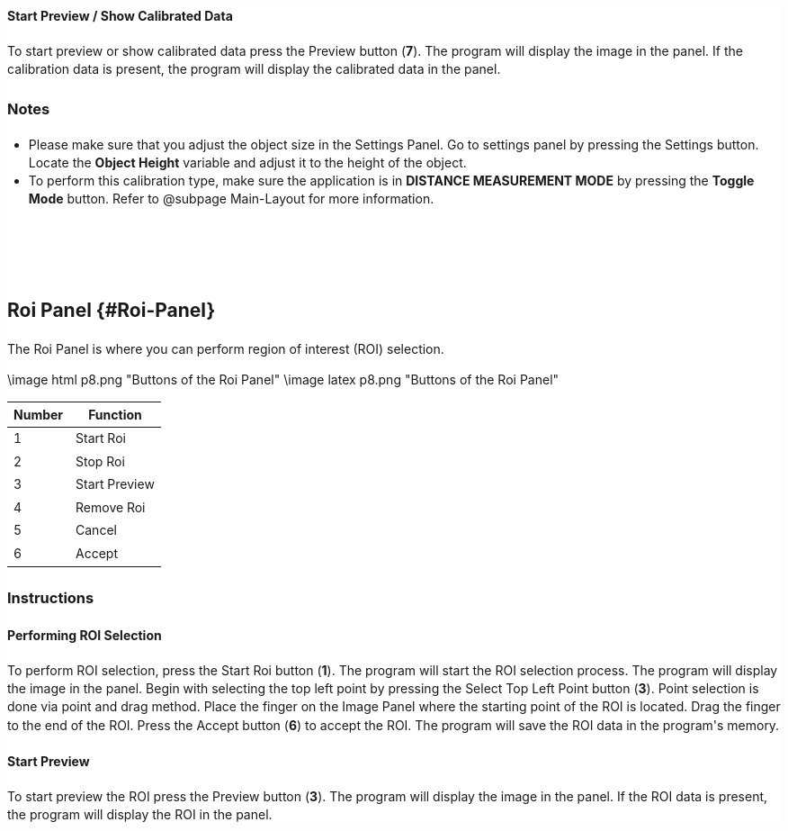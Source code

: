 #### Start Preview / Show Calibrated Data

To start preview or show calibrated data press the Preview button (**7**). The program will display the image in the panel. If the calibration data is present, the program will display the calibrated data in the panel.

### Notes

- Please make sure that you adjust the object size in the Settings Panel. Go to settings panel by pressing the Settings button. Locate the **Object Height** variable and adjust it to the height of the object.
- To perform this calibration type, make sure the application is in **DISTANCE MEASUREMENT MODE** by pressing the **Toggle Mode** button. Refer to @subpage Main-Layout for more information.

<p>&nbsp;</p>
<p>&nbsp;</p>

## Roi Panel {#Roi-Panel}

The Roi Panel is where you can perform region of interest (ROI) selection. 


\image html p8.png "Buttons of the Roi Panel"
\image latex p8.png "Buttons of the Roi Panel"


| Number | Function      |
| ------ | ------------- |
| 1      | Start Roi     |
| 2      | Stop Roi      |
| 3      | Start Preview |
| 4      | Remove Roi    |
| 5      | Cancel        |
| 6      | Accept        |

### Instructions

#### Performing ROI Selection

To perform ROI selection, press the Start Roi button (**1**). The program will start the ROI selection process. The program will display the image in the panel. Begin with selecting the top left point by pressing the Select Top Left Point button (**3**). Point selection is done via point and drag method. Place the finger on the Image Panel where the starting point of the ROI is located. Drag the finger to the end of the ROI. Press the Accept button (**6**) to accept the ROI. The program will save the ROI data in the program's memory.

#### Start Preview

To start preview the ROI press the Preview button (**3**). The program will display the image in the panel. If the ROI data is present, the program will display the ROI in the panel.
